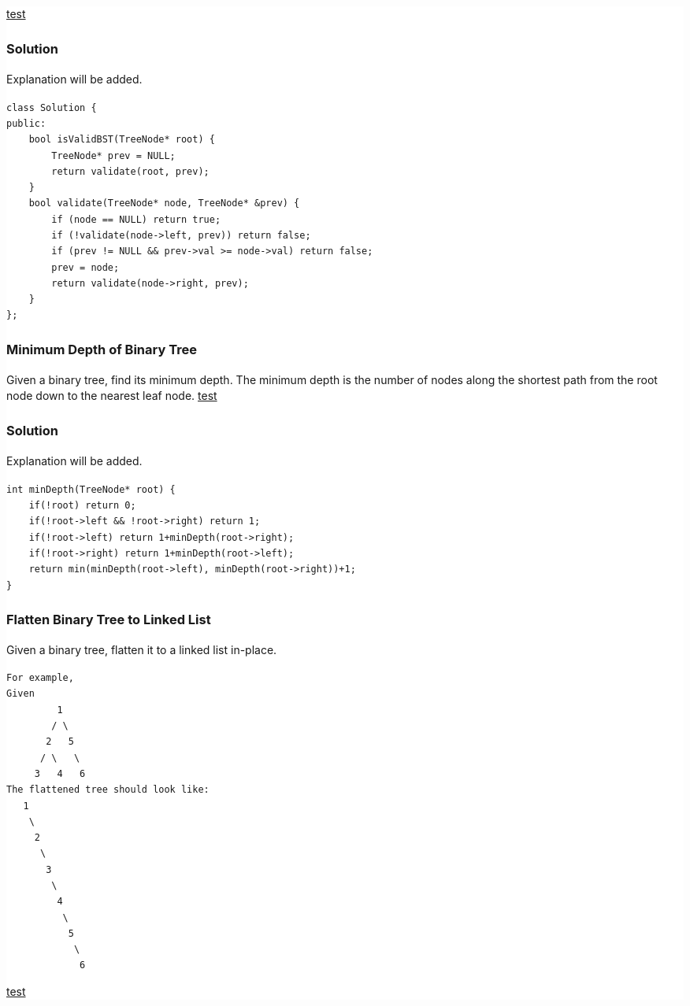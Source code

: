 [test](https://leetcode.com/problems/validate-binary-search-tree/)

### Solution
Explanation will be added.
```
class Solution {
public:
    bool isValidBST(TreeNode* root) {
        TreeNode* prev = NULL;
        return validate(root, prev);
    }
    bool validate(TreeNode* node, TreeNode* &prev) {
        if (node == NULL) return true;
        if (!validate(node->left, prev)) return false;
        if (prev != NULL && prev->val >= node->val) return false;
        prev = node;
        return validate(node->right, prev);
    }
};
```
### Minimum Depth of Binary Tree
Given a binary tree, find its minimum depth.  The minimum depth is the number of nodes along the shortest path from the root node down to the nearest leaf node.
[test](https://leetcode.com/problems/minimum-depth-of-binary-tree/)
### Solution
Explanation will be added.
```
int minDepth(TreeNode* root) {
    if(!root) return 0;
    if(!root->left && !root->right) return 1;
    if(!root->left) return 1+minDepth(root->right);
    if(!root->right) return 1+minDepth(root->left);
    return min(minDepth(root->left), minDepth(root->right))+1;
}
```

### Flatten Binary Tree to Linked List
Given a binary tree, flatten it to a linked list in-place.
```
For example,
Given
         1
        / \
       2   5
      / \   \
     3   4   6
The flattened tree should look like:
   1
    \
     2
      \
       3
        \
         4
          \
           5
            \
             6
```
[test](https://leetcode.com/problems/flatten-binary-tree-to-linked-list/)
